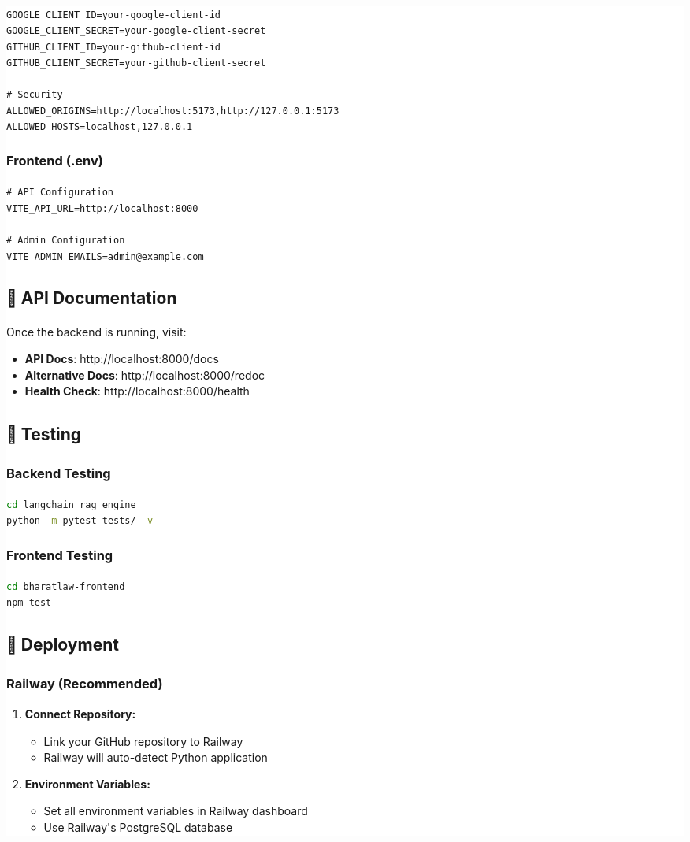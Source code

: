 ```env
GOOGLE_CLIENT_ID=your-google-client-id
GOOGLE_CLIENT_SECRET=your-google-client-secret
GITHUB_CLIENT_ID=your-github-client-id
GITHUB_CLIENT_SECRET=your-github-client-secret

# Security
ALLOWED_ORIGINS=http://localhost:5173,http://127.0.0.1:5173
ALLOWED_HOSTS=localhost,127.0.0.1
```

### Frontend (.env)

```env
# API Configuration
VITE_API_URL=http://localhost:8000

# Admin Configuration
VITE_ADMIN_EMAILS=admin@example.com
```

## 🔧 API Documentation

Once the backend is running, visit:
- **API Docs**: http://localhost:8000/docs
- **Alternative Docs**: http://localhost:8000/redoc
- **Health Check**: http://localhost:8000/health

## 🧪 Testing

### Backend Testing
```bash
cd langchain_rag_engine
python -m pytest tests/ -v
```

### Frontend Testing
```bash
cd bharatlaw-frontend
npm test
```

## 🚀 Deployment

### Railway (Recommended)

1. **Connect Repository:**
   - Link your GitHub repository to Railway
   - Railway will auto-detect Python application

2. **Environment Variables:**
   - Set all environment variables in Railway dashboard
   - Use Railway's PostgreSQL database
